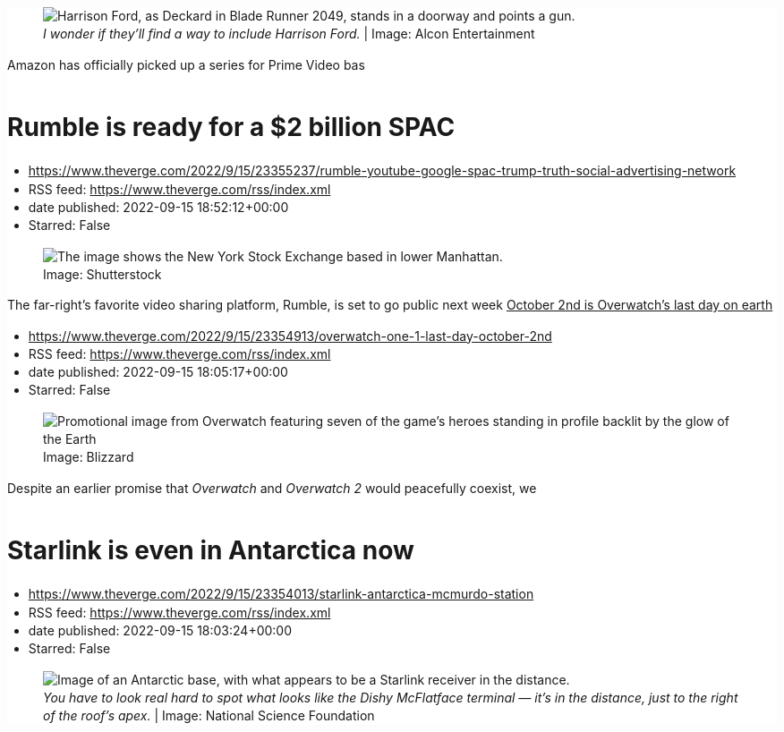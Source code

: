 <figure>
      <img alt="Harrison Ford, as Deckard in Blade Runner 2049, stands in a doorway and points a gun." src="https://cdn.vox-cdn.com/thumbor/xeNXtgLiiR2E2GxRYWl23pY_Qxo=/0x0:2040x1360/1310x873/cdn.vox-cdn.com/uploads/chorus_image/image/71372797/TRI-13668_2040.0.0.jpg" />
        <figcaption><em>I wonder if they’ll find a way to include Harrison Ford.</em> | Image: Alcon Entertainment</figcaption>
    </figure>

  <p id="o1LTOV">Amazon has officially picked up a series for Prime Video bas

# Rumble is ready for a $2 billion SPAC
 - https://www.theverge.com/2022/9/15/23355237/rumble-youtube-google-spac-trump-truth-social-advertising-network
 - RSS feed: https://www.theverge.com/rss/index.xml
 - date published: 2022-09-15 18:52:12+00:00
 - Starred: False

<figure>
      <img alt="The image shows the New York Stock Exchange based in lower Manhattan." src="https://cdn.vox-cdn.com/thumbor/nlxpbi4f30PDdflznQWemJeKWeo=/0x1:1000x668/1310x873/cdn.vox-cdn.com/uploads/chorus_image/image/71372783/shutterstock_107986517.1419979092.0.jpg" />
        <figcaption>Image: Shutterstock</figcaption>
    </figure>

  <p id="eN0Ntu">The far-right’s favorite video sharing platform, Rumble, is set to go public next week <a href="https://www.cnbc.com/2022/09/15/video-p

# October 2nd is Overwatch’s last day on earth
 - https://www.theverge.com/2022/9/15/23354913/overwatch-one-1-last-day-october-2nd
 - RSS feed: https://www.theverge.com/rss/index.xml
 - date published: 2022-09-15 18:05:17+00:00
 - Starred: False

<figure>
      <img alt="Promotional image from Overwatch featuring seven of the game’s heroes standing in profile backlit by the glow of the Earth" src="https://cdn.vox-cdn.com/thumbor/nXuYTpkUgyjawGNPCIumbbsU8wk=/150x0:1770x1080/1310x873/cdn.vox-cdn.com/uploads/chorus_image/image/71372458/ogoverwatch.0.png" />
        <figcaption>Image: Blizzard</figcaption>
    </figure>

  <p id="cKR3Gh">Despite an earlier promise that <em>Overwatch</em> and <em>Overwatch 2</em> would peacefully coexist, we 

# Starlink is even in Antarctica now
 - https://www.theverge.com/2022/9/15/23354013/starlink-antarctica-mcmurdo-station
 - RSS feed: https://www.theverge.com/rss/index.xml
 - date published: 2022-09-15 18:03:24+00:00
 - Starred: False

<figure>
      <img alt="Image of an Antarctic base, with what appears to be a Starlink receiver in the distance." src="https://cdn.vox-cdn.com/thumbor/rotyDkhLhg-hSOnn3F455sxmWJw=/0x0:1642x1095/1310x873/cdn.vox-cdn.com/uploads/chorus_image/image/71372450/Fcn2YpXXEAIZ9oJ.0.jpeg" />
        <figcaption><em>You have to look real hard to spot what looks like the Dishy McFlatface terminal — it’s in the distance, just to the right of the roof’s apex.</em> | Image: National Science Foundation</figcapt
